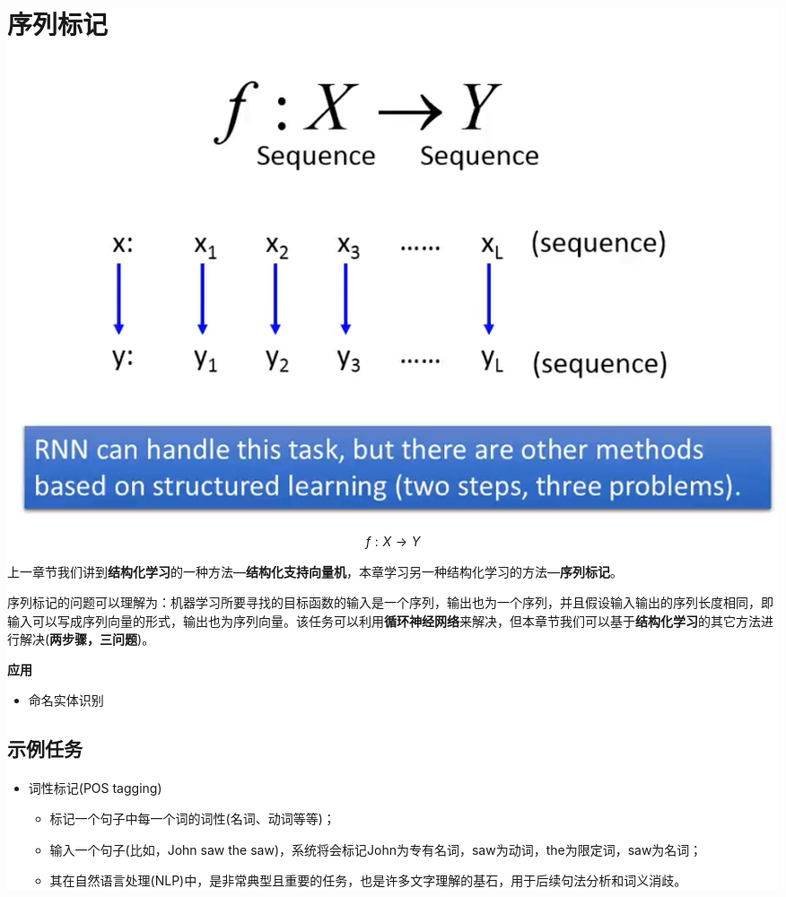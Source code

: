 # 序列标记


![](res/chapter35-1.png)


$$
f : X \rightarrow Y
$$

上一章节我们讲到**结构化学习**的一种方法—**结构化支持向量机**，本章学习另一种结构化学习的方法—**序列标记**。

序列标记的问题可以理解为：机器学习所要寻找的目标函数的输入是一个序列，输出也为一个序列，并且假设输入输出的序列长度相同，即输入可以写成序列向量的形式，输出也为序列向量。该任务可以利用**循环神经网络**来解决，但本章节我们可以基于**结构化学习**的其它方法进行解决(**两步骤，三问题**)。

**应用**

- 命名实体识别

## 示例任务

- 词性标记(POS tagging)

  - 标记一个句子中每一个词的词性(名词、动词等等)；

  - 输入一个句子(比如，John saw the saw)，系统将会标记John为专有名词，saw为动词，the为限定词，saw为名词；

  - 其在自然语言处理(NLP)中，是非常典型且重要的任务，也是许多文字理解的基石，用于后续句法分析和词义消歧。
